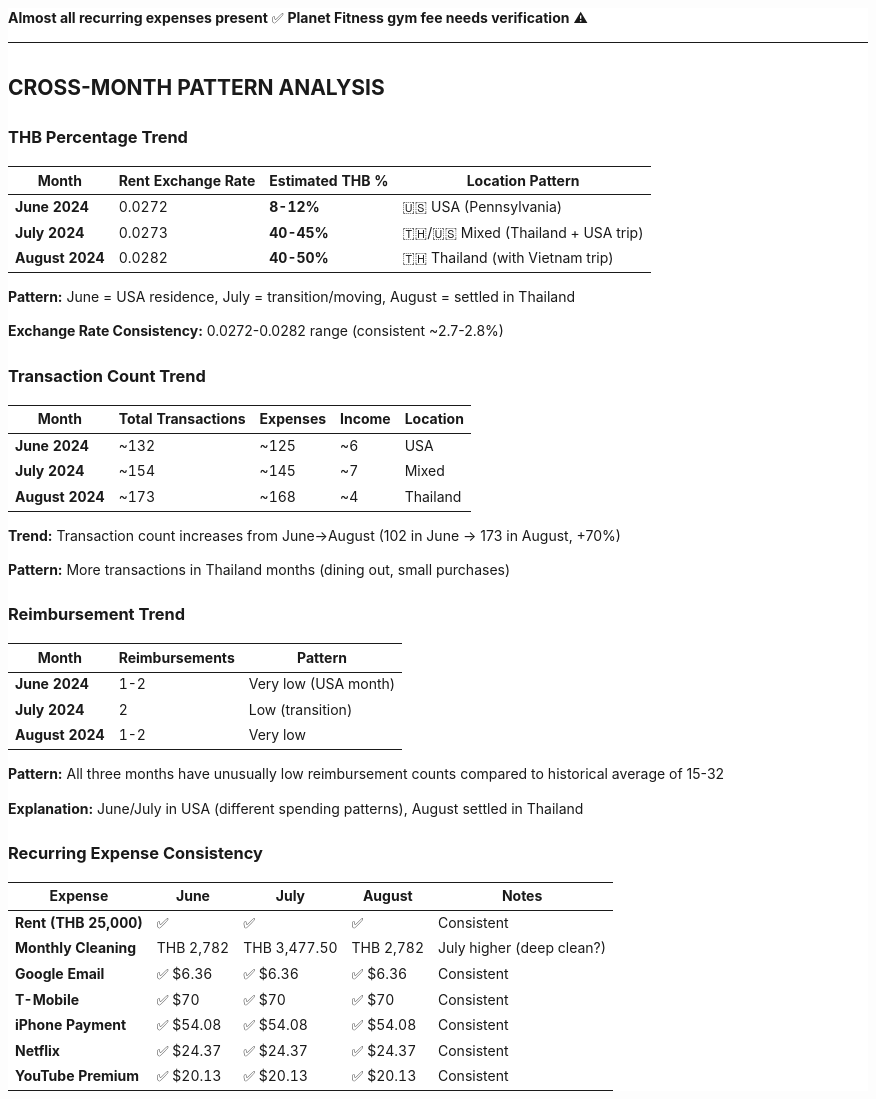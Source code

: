 **Almost all recurring expenses present** ✅
**Planet Fitness gym fee needs verification** ⚠️

---

## CROSS-MONTH PATTERN ANALYSIS

### THB Percentage Trend

| Month | Rent Exchange Rate | Estimated THB % | Location Pattern |
|-------|-------------------|-----------------|------------------|
| **June 2024** | 0.0272 | **8-12%** | 🇺🇸 USA (Pennsylvania) |
| **July 2024** | 0.0273 | **40-45%** | 🇹🇭/🇺🇸 Mixed (Thailand + USA trip) |
| **August 2024** | 0.0282 | **40-50%** | 🇹🇭 Thailand (with Vietnam trip) |

**Pattern:** June = USA residence, July = transition/moving, August = settled in Thailand

**Exchange Rate Consistency:** 0.0272-0.0282 range (consistent ~2.7-2.8%)

### Transaction Count Trend

| Month | Total Transactions | Expenses | Income | Location |
|-------|-------------------|----------|--------|----------|
| **June 2024** | ~132 | ~125 | ~6 | USA |
| **July 2024** | ~154 | ~145 | ~7 | Mixed |
| **August 2024** | ~173 | ~168 | ~4 | Thailand |

**Trend:** Transaction count increases from June→August (102 in June → 173 in August, +70%)

**Pattern:** More transactions in Thailand months (dining out, small purchases)

### Reimbursement Trend

| Month | Reimbursements | Pattern |
|-------|---------------|---------|
| **June 2024** | 1-2 | Very low (USA month) |
| **July 2024** | 2 | Low (transition) |
| **August 2024** | 1-2 | Very low |

**Pattern:** All three months have unusually low reimbursement counts compared to historical average of 15-32

**Explanation:** June/July in USA (different spending patterns), August settled in Thailand

### Recurring Expense Consistency

| Expense | June | July | August | Notes |
|---------|------|------|--------|-------|
| **Rent (THB 25,000)** | ✅ | ✅ | ✅ | Consistent |
| **Monthly Cleaning** | THB 2,782 | THB 3,477.50 | THB 2,782 | July higher (deep clean?) |
| **Google Email** | ✅ $6.36 | ✅ $6.36 | ✅ $6.36 | Consistent |
| **T-Mobile** | ✅ $70 | ✅ $70 | ✅ $70 | Consistent |
| **iPhone Payment** | ✅ $54.08 | ✅ $54.08 | ✅ $54.08 | Consistent |
| **Netflix** | ✅ $24.37 | ✅ $24.37 | ✅ $24.37 | Consistent |
| **YouTube Premium** | ✅ $20.13 | ✅ $20.13 | ✅ $20.13 | Consistent |